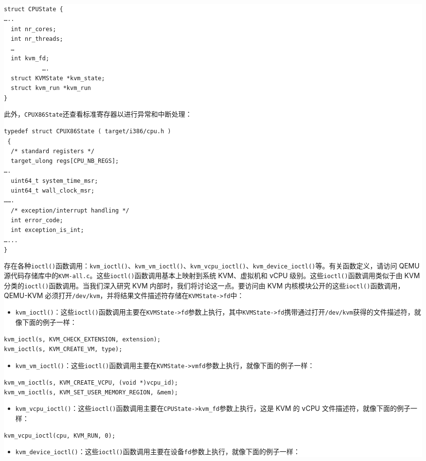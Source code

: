 ```
struct CPUState {
…..
  int nr_cores;
  int nr_threads;
  …
  int kvm_fd;
           ….
  struct KVMState *kvm_state;
  struct kvm_run *kvm_run
}
```

此外，`CPUX86State`还查看标准寄存器以进行异常和中断处理：

```
typedef struct CPUX86State ( target/i386/cpu.h )
 {
  /* standard registers */
  target_ulong regs[CPU_NB_REGS];
….
  uint64_t system_time_msr;
  uint64_t wall_clock_msr;
…….
  /* exception/interrupt handling */
  int error_code;
  int exception_is_int;
…...
}
```

存在各种`ioctl()`函数调用：`kvm_ioctl()`、`kvm_vm_ioctl()`、`kvm_vcpu_ioctl()`、`kvm_device_ioctl()`等。有关函数定义，请访问 QEMU 源代码存储库中的`KVM-all.c`。这些`ioctl()`函数调用基本上映射到系统 KVM、虚拟机和 vCPU 级别。这些`ioctl()`函数调用类似于由 KVM 分类的`ioctl()`函数调用。当我们深入研究 KVM 内部时，我们将讨论这一点。要访问由 KVM 内核模块公开的这些`ioctl()`函数调用，QEMU-KVM 必须打开`/dev/kvm`，并将结果文件描述符存储在`KVMState->fd`中：

+   `kvm_ioctl()`：这些`ioctl()`函数调用主要在`KVMState->fd`参数上执行，其中`KVMState->fd`携带通过打开`/dev/kvm`获得的文件描述符，就像下面的例子一样：

```
kvm_ioctl(s, KVM_CHECK_EXTENSION, extension);
kvm_ioctl(s, KVM_CREATE_VM, type);
```

+   `kvm_vm_ioctl()`：这些`ioctl()`函数调用主要在`KVMState->vmfd`参数上执行，就像下面的例子一样：

```
kvm_vm_ioctl(s, KVM_CREATE_VCPU, (void *)vcpu_id);
kvm_vm_ioctl(s, KVM_SET_USER_MEMORY_REGION, &mem);
```

+   `kvm_vcpu_ioctl()`：这些`ioctl()`函数调用主要在`CPUState->kvm_fd`参数上执行，这是 KVM 的 vCPU 文件描述符，就像下面的例子一样：

```
kvm_vcpu_ioctl(cpu, KVM_RUN, 0);
```

+   `kvm_device_ioctl()`：这些`ioctl()`函数调用主要在设备`fd`参数上执行，就像下面的例子一样：
